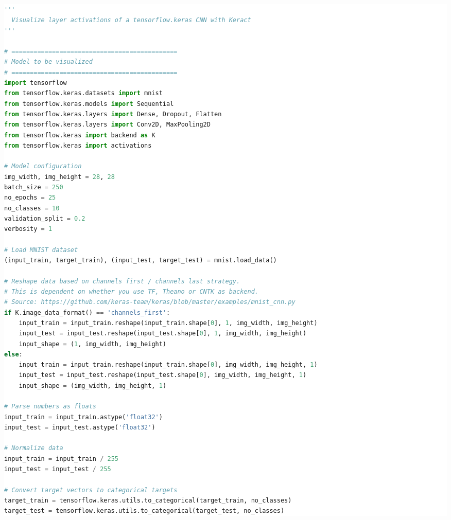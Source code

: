 ```python
'''
  Visualize layer activations of a tensorflow.keras CNN with Keract
'''

# =============================================
# Model to be visualized
# =============================================
import tensorflow
from tensorflow.keras.datasets import mnist
from tensorflow.keras.models import Sequential
from tensorflow.keras.layers import Dense, Dropout, Flatten
from tensorflow.keras.layers import Conv2D, MaxPooling2D
from tensorflow.keras import backend as K
from tensorflow.keras import activations

# Model configuration
img_width, img_height = 28, 28
batch_size = 250
no_epochs = 25
no_classes = 10
validation_split = 0.2
verbosity = 1

# Load MNIST dataset
(input_train, target_train), (input_test, target_test) = mnist.load_data()

# Reshape data based on channels first / channels last strategy.
# This is dependent on whether you use TF, Theano or CNTK as backend.
# Source: https://github.com/keras-team/keras/blob/master/examples/mnist_cnn.py
if K.image_data_format() == 'channels_first':
    input_train = input_train.reshape(input_train.shape[0], 1, img_width, img_height)
    input_test = input_test.reshape(input_test.shape[0], 1, img_width, img_height)
    input_shape = (1, img_width, img_height)
else:
    input_train = input_train.reshape(input_train.shape[0], img_width, img_height, 1)
    input_test = input_test.reshape(input_test.shape[0], img_width, img_height, 1)
    input_shape = (img_width, img_height, 1)

# Parse numbers as floats
input_train = input_train.astype('float32')
input_test = input_test.astype('float32')

# Normalize data
input_train = input_train / 255
input_test = input_test / 255

# Convert target vectors to categorical targets
target_train = tensorflow.keras.utils.to_categorical(target_train, no_classes)
target_test = tensorflow.keras.utils.to_categorical(target_test, no_classes)
```
